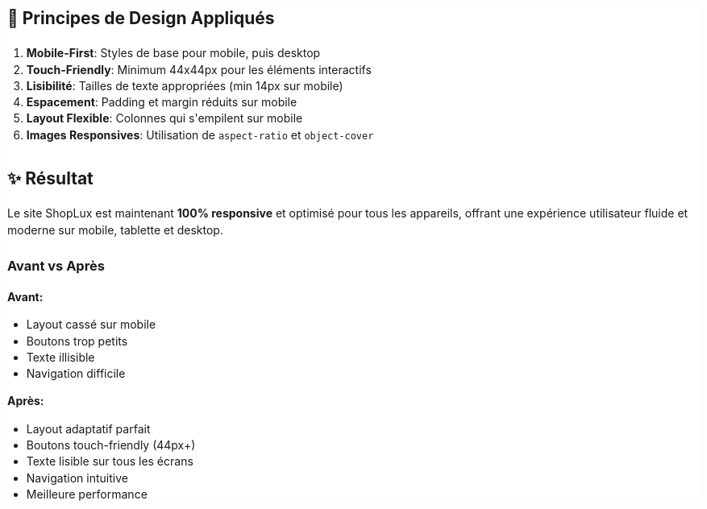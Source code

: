 ## 🎨 Principes de Design Appliqués

1. **Mobile-First**: Styles de base pour mobile, puis desktop
2. **Touch-Friendly**: Minimum 44x44px pour les éléments interactifs
3. **Lisibilité**: Tailles de texte appropriées (min 14px sur mobile)
4. **Espacement**: Padding et margin réduits sur mobile
5. **Layout Flexible**: Colonnes qui s'empilent sur mobile
6. **Images Responsives**: Utilisation de `aspect-ratio` et `object-cover`

## ✨ Résultat

Le site ShopLux est maintenant **100% responsive** et optimisé pour tous les appareils, offrant une expérience utilisateur fluide et moderne sur mobile, tablette et desktop.

### Avant vs Après

**Avant:**
- Layout cassé sur mobile
- Boutons trop petits
- Texte illisible
- Navigation difficile

**Après:**
- Layout adaptatif parfait
- Boutons touch-friendly (44px+)
- Texte lisible sur tous les écrans
- Navigation intuitive
- Meilleure performance





